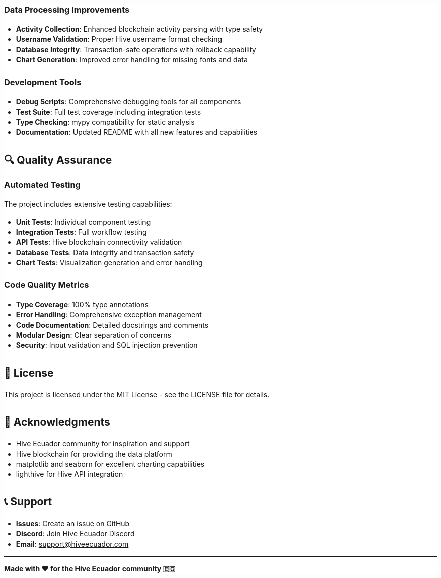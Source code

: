 ### Data Processing Improvements
- **Activity Collection**: Enhanced blockchain activity parsing with type safety
- **Username Validation**: Proper Hive username format checking
- **Database Integrity**: Transaction-safe operations with rollback capability
- **Chart Generation**: Improved error handling for missing fonts and data

### Development Tools
- **Debug Scripts**: Comprehensive debugging tools for all components
- **Test Suite**: Full test coverage including integration tests
- **Type Checking**: mypy compatibility for static analysis
- **Documentation**: Updated README with all new features and capabilities

## 🔍 Quality Assurance

### Automated Testing
The project includes extensive testing capabilities:
- **Unit Tests**: Individual component testing
- **Integration Tests**: Full workflow testing
- **API Tests**: Hive blockchain connectivity validation
- **Database Tests**: Data integrity and transaction safety
- **Chart Tests**: Visualization generation and error handling

### Code Quality Metrics
- **Type Coverage**: 100% type annotations
- **Error Handling**: Comprehensive exception management
- **Code Documentation**: Detailed docstrings and comments
- **Modular Design**: Clear separation of concerns
- **Security**: Input validation and SQL injection prevention

## 📄 License

This project is licensed under the MIT License - see the LICENSE file for details.

## 🙏 Acknowledgments

- Hive Ecuador community for inspiration and support
- Hive blockchain for providing the data platform
- matplotlib and seaborn for excellent charting capabilities
- lighthive for Hive API integration

## 📞 Support

- **Issues**: Create an issue on GitHub
- **Discord**: Join Hive Ecuador Discord
- **Email**: support@hiveecuador.com

---

**Made with ❤️ for the Hive Ecuador community 🇪🇨**
